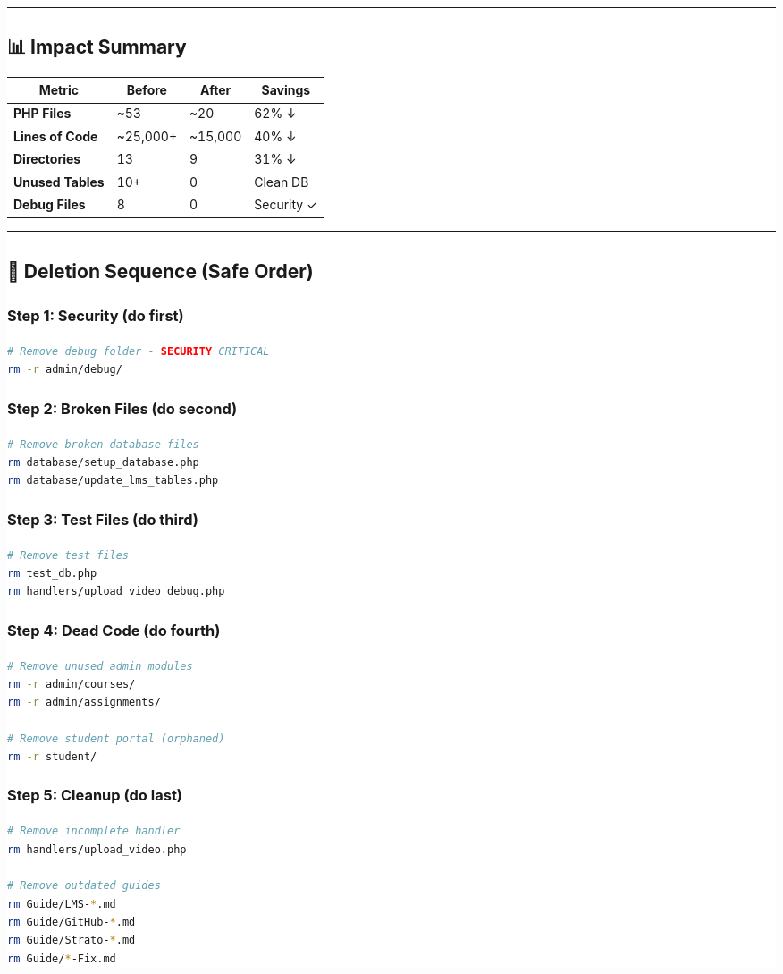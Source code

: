 
---

## 📊 Impact Summary

| Metric | Before | After | Savings |
|--------|--------|-------|---------|
| **PHP Files** | ~53 | ~20 | 62% ↓ |
| **Lines of Code** | ~25,000+ | ~15,000 | 40% ↓ |
| **Directories** | 13 | 9 | 31% ↓ |
| **Unused Tables** | 10+ | 0 | Clean DB |
| **Debug Files** | 8 | 0 | Security ✓ |

---

## 🚀 Deletion Sequence (Safe Order)

### Step 1: Security (do first)
```bash
# Remove debug folder - SECURITY CRITICAL
rm -r admin/debug/
```

### Step 2: Broken Files (do second)
```bash
# Remove broken database files
rm database/setup_database.php
rm database/update_lms_tables.php
```

### Step 3: Test Files (do third)
```bash
# Remove test files
rm test_db.php
rm handlers/upload_video_debug.php
```

### Step 4: Dead Code (do fourth)
```bash
# Remove unused admin modules
rm -r admin/courses/
rm -r admin/assignments/

# Remove student portal (orphaned)
rm -r student/
```

### Step 5: Cleanup (do last)
```bash
# Remove incomplete handler
rm handlers/upload_video.php

# Remove outdated guides
rm Guide/LMS-*.md
rm Guide/GitHub-*.md
rm Guide/Strato-*.md
rm Guide/*-Fix.md
```
